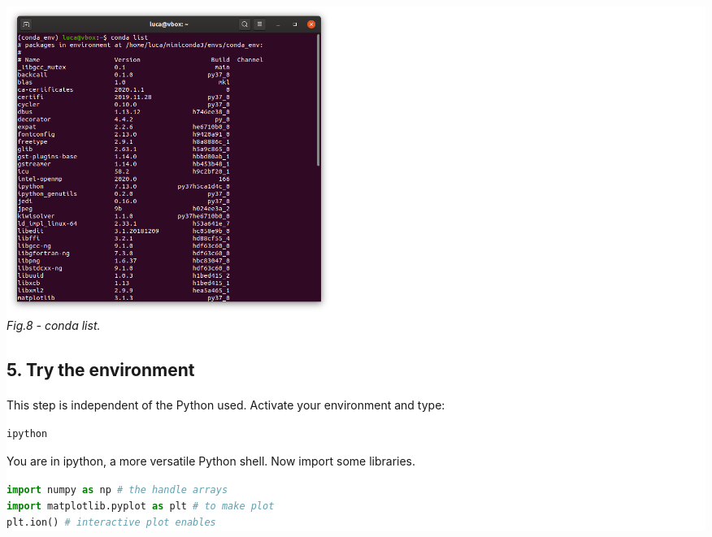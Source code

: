 <img src="./img/conda_list.png" width="400">
<br>
    <em>Fig.8 - conda list.</em>
</p>

## 5. Try the environment
This step is independent of the Python used. Activate your environment and type:
```bash
ipython
```
You are in ipython, a more versatile Python shell. Now import some libraries.
```python
import numpy as np # the handle arrays
import matplotlib.pyplot as plt # to make plot
plt.ion() # interactive plot enables
```
